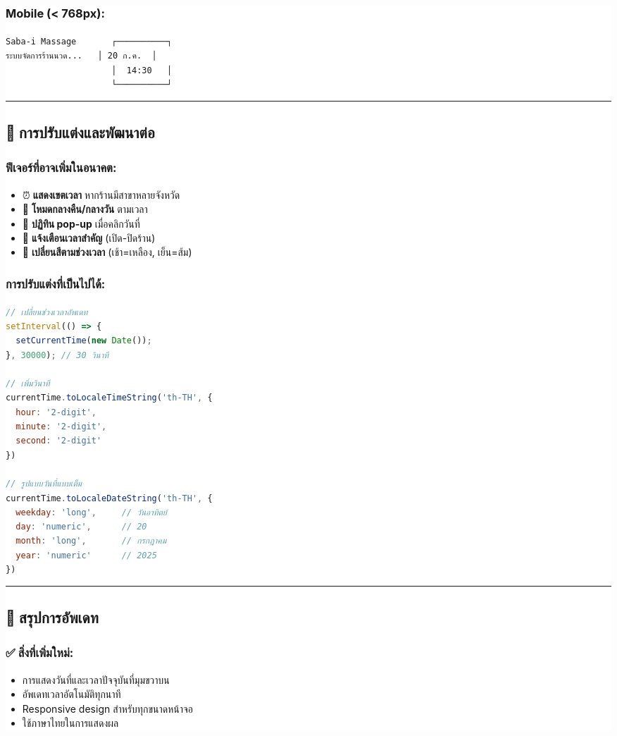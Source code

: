 ### **Mobile (< 768px):**
```
Saba-i Massage       ┌──────────┐
ระบบจัดการร้านนวด...   │ 20 ก.ค.  │
                     │  14:30   │
                     └──────────┘
```

---

## 🔧 **การปรับแต่งและพัฒนาต่อ**

### **ฟีเจอร์ที่อาจเพิ่มในอนาคต:**
- ⏰ **แสดงเขตเวลา** หากร้านมีสาขาหลายจังหวัด
- 🌙 **โหมดกลางคืน/กลางวัน** ตามเวลา
- 📅 **ปฏิทิน pop-up** เมื่อคลิกวันที่
- 🔔 **แจ้งเตือนเวลาสำคัญ** (เปิด-ปิดร้าน)
- 🎨 **เปลี่ยนสีตามช่วงเวลา** (เช้า=เหลือง, เย็น=ส้ม)

### **การปรับแต่งที่เป็นไปได้:**
```javascript
// เปลี่ยนช่วงเวลาอัพเดท
setInterval(() => {
  setCurrentTime(new Date());
}, 30000); // 30 วินาที

// เพิ่มวินาที
currentTime.toLocaleTimeString('th-TH', {
  hour: '2-digit',
  minute: '2-digit',
  second: '2-digit'
})

// รูปแบบวันที่แบบเต็ม
currentTime.toLocaleDateString('th-TH', {
  weekday: 'long',     // วันอาทิตย์
  day: 'numeric',      // 20
  month: 'long',       // กรกฎาคม
  year: 'numeric'      // 2025
})
```

---

## 🎉 **สรุปการอัพเดท**

### **✅ สิ่งที่เพิ่มใหม่:**
- การแสดงวันที่และเวลาปัจจุบันที่มุมขวาบน
- อัพเดทเวลาอัตโนมัติทุกนาที
- Responsive design สำหรับทุกขนาดหน้าจอ
- ใช้ภาษาไทยในการแสดงผล
